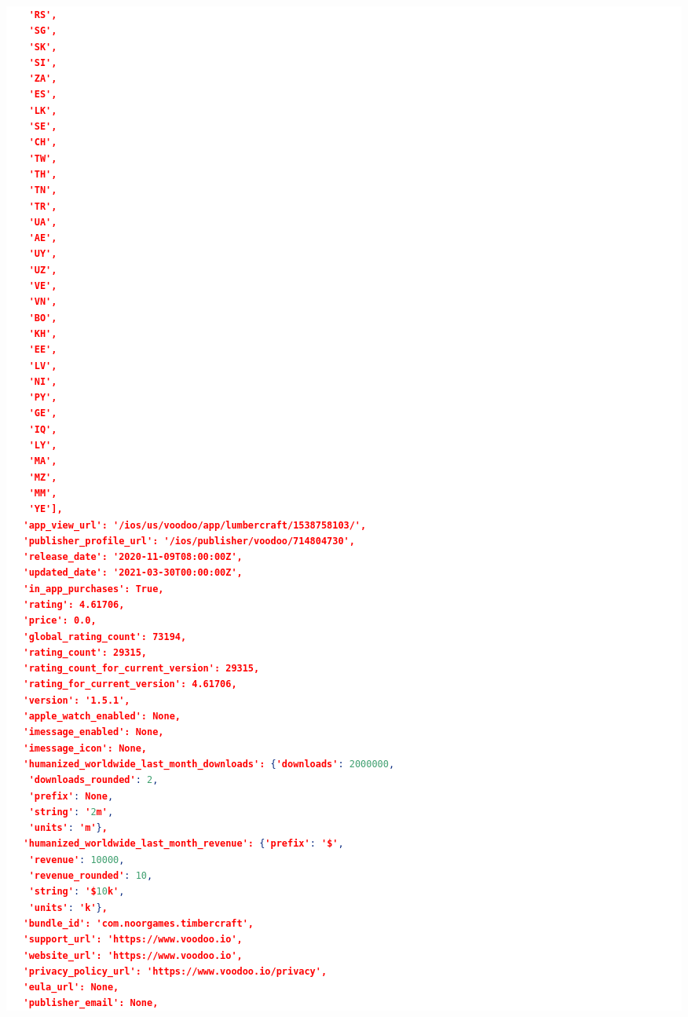 ```json
    'RS',
    'SG',
    'SK',
    'SI',
    'ZA',
    'ES',
    'LK',
    'SE',
    'CH',
    'TW',
    'TH',
    'TN',
    'TR',
    'UA',
    'AE',
    'UY',
    'UZ',
    'VE',
    'VN',
    'BO',
    'KH',
    'EE',
    'LV',
    'NI',
    'PY',
    'GE',
    'IQ',
    'LY',
    'MA',
    'MZ',
    'MM',
    'YE'],
   'app_view_url': '/ios/us/voodoo/app/lumbercraft/1538758103/',
   'publisher_profile_url': '/ios/publisher/voodoo/714804730',
   'release_date': '2020-11-09T08:00:00Z',
   'updated_date': '2021-03-30T00:00:00Z',
   'in_app_purchases': True,
   'rating': 4.61706,
   'price': 0.0,
   'global_rating_count': 73194,
   'rating_count': 29315,
   'rating_count_for_current_version': 29315,
   'rating_for_current_version': 4.61706,
   'version': '1.5.1',
   'apple_watch_enabled': None,
   'imessage_enabled': None,
   'imessage_icon': None,
   'humanized_worldwide_last_month_downloads': {'downloads': 2000000,
    'downloads_rounded': 2,
    'prefix': None,
    'string': '2m',
    'units': 'm'},
   'humanized_worldwide_last_month_revenue': {'prefix': '$',
    'revenue': 10000,
    'revenue_rounded': 10,
    'string': '$10k',
    'units': 'k'},
   'bundle_id': 'com.noorgames.timbercraft',
   'support_url': 'https://www.voodoo.io',
   'website_url': 'https://www.voodoo.io',
   'privacy_policy_url': 'https://www.voodoo.io/privacy',
   'eula_url': None,
   'publisher_email': None,
```